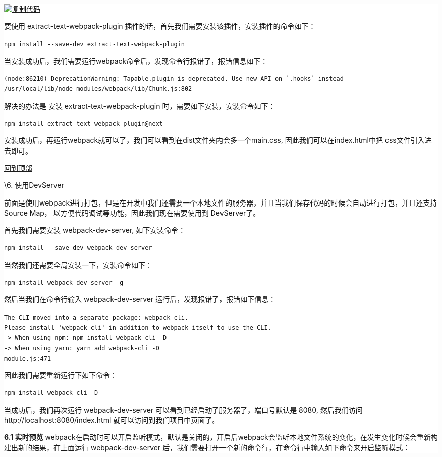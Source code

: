 [![复制代码](https://common.cnblogs.com/images/copycode.gif)](javascript:void(0);)

要使用 extract-text-webpack-plugin 插件的话，首先我们需要安装该插件，安装插件的命令如下：

```
npm install --save-dev extract-text-webpack-plugin
```

当安装成功后，我们需要运行webpack命令后，发现命令行报错了，报错信息如下：

```
(node:86210) DeprecationWarning: Tapable.plugin is deprecated. Use new API on `.hooks` instead
/usr/local/lib/node_modules/webpack/lib/Chunk.js:802
```

解决的办法是 安装 extract-text-webpack-plugin 时，需要如下安装，安装命令如下：

```
npm install extract-text-webpack-plugin@next
```

安装成功后，再运行webpack就可以了，我们可以看到在dist文件夹内会多一个main.css, 因此我们可以在index.html中把 css文件引入进去即可。

[回到顶部](https://www.cnblogs.com/tugenhua0707/p/9384953.html#_labelTop)

\6. 使用DevServer

前面是使用webpack进行打包，但是在开发中我们还需要一个本地文件的服务器，并且当我们保存代码的时候会自动进行打包，并且还支持 Source Map，
以方便代码调试等功能，因此我们现在需要使用到 DevServer了。

首先我们需要安装 webpack-dev-server, 如下安装命令：

```
npm install --save-dev webpack-dev-server
```

当然我们还需要全局安装一下，安装命令如下：

```
npm install webpack-dev-server -g
```

然后当我们在命令行输入 webpack-dev-server 运行后，发现报错了，报错如下信息：

```
The CLI moved into a separate package: webpack-cli.
Please install 'webpack-cli' in addition to webpack itself to use the CLI.
-> When using npm: npm install webpack-cli -D
-> When using yarn: yarn add webpack-cli -D
module.js:471
```

因此我们需要重新运行下如下命令：

```
npm install webpack-cli -D
```

当成功后，我们再次运行 webpack-dev-server 可以看到已经启动了服务器了，端口号默认是 8080, 然后我们访问 http://localhost:8080/index.html 就可以访问到我们项目中页面了。

**6.1 实时预览**
webpack在启动时可以开启监听模式，默认是关闭的，开启后webpack会监听本地文件系统的变化，在发生变化时候会重新构建出新的结果，在上面运行
webpack-dev-server 后，我们需要打开一个新的命令行，在命令行中输入如下命令来开启监听模式：
